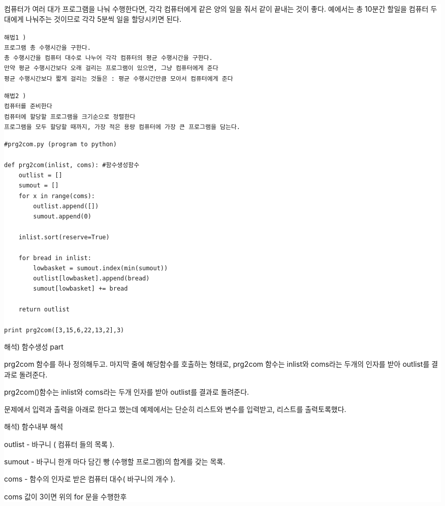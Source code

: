 컴퓨터가 여러 대가 프로그램을 나눠 수행한다면, 각각 컴퓨터에게 같은 양의 일을 줘서 같이 끝내는 것이 좋다. 예에서는 총 10분간 할일을 컴퓨터 두 대에게 나눠주는 것이므로 각각 5분씩 일을 할당시키면 된다. 

```
해법1 )
프로그램 총 수행시간을 구한다.
총 수행시간을 컴퓨터 대수로 나누어 각각 컴퓨터의 평균 수행시간을 구한다. 
만약 평균 수행시간보다 오래 걸리는 프로그램이 있으면, 그냥 컴퓨터에게 준다
평균 수행시간보다 짧게 걸리는 것들은 : 평균 수행시간만큼 모아서 컴퓨터에게 준다
```

```
해법2 ) 
컴퓨터를 준비한다
컴퓨터에 할당할 프로그램을 크기순으로 정렬한다
프로그램을 모두 할당할 때까지, 가장 적은 용량 컴퓨터에 가장 큰 프로그램을 담는다.
```

```
#prg2com.py (program to python)

def prg2com(inlist, coms): #함수생성함수
	outlist = []
	sumout = []
	for x in range(coms):
		outlist.append([])
		sumout.append(0)
		
	inlist.sort(reserve=True)
	
	for bread in inlist:
		lowbasket = sumout.index(min(sumout))
		outlist[lowbasket].append(bread)
		sumout[lowbasket] += bread
		
	return outlist
	
print prg2com([3,15,6,22,13,2],3)
```

해석) 함수생성 part

 prg2com 함수를 하나 정의해두고. 마지막 줄에 해당함수를 호출하는 형태로, prg2com 함수는 inlist와 coms라는 두개의 인자를 받아 outlist를 결과로 돌려준다. 

prg2com()함수는 inlist와 coms라는 두개 인자를 받아 outlist를 결과로 돌려준다.

문제에서 입력과 출력을 아래로 한다고 했는데 예제에서는 단순히 리스트와 변수를 입력받고, 리스트를 출력토록했다.

해석) 함수내부 해석

outlist - 바구니 ( 컴퓨터 들의 목록 ).

sumout - 바구니 한개 마다 담긴 빵 (수행할 프로그램)의 합계를 갖는 목록.

coms - 함수의 인자로 받은 컴퓨터 대수( 바구니의 개수 ).

coms 값이 3이면 위의 for 문을 수행한후 
